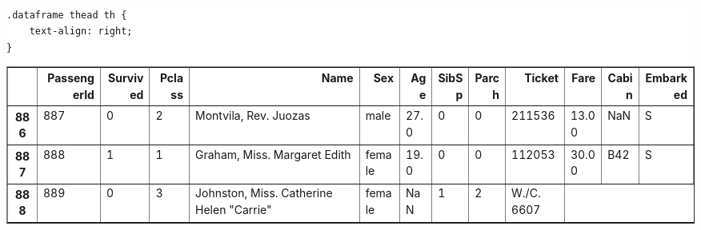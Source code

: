     .dataframe thead th {
        text-align: right;
    }
</style>
<table border="1" class="dataframe">
  <thead>
    <tr style="text-align: right;">
      <th></th>
      <th>PassengerId</th>
      <th>Survived</th>
      <th>Pclass</th>
      <th>Name</th>
      <th>Sex</th>
      <th>Age</th>
      <th>SibSp</th>
      <th>Parch</th>
      <th>Ticket</th>
      <th>Fare</th>
      <th>Cabin</th>
      <th>Embarked</th>
    </tr>
  </thead>
  <tbody>
    <tr>
      <th>886</th>
      <td>887</td>
      <td>0</td>
      <td>2</td>
      <td>Montvila, Rev. Juozas</td>
      <td>male</td>
      <td>27.0</td>
      <td>0</td>
      <td>0</td>
      <td>211536</td>
      <td>13.00</td>
      <td>NaN</td>
      <td>S</td>
    </tr>
    <tr>
      <th>887</th>
      <td>888</td>
      <td>1</td>
      <td>1</td>
      <td>Graham, Miss. Margaret Edith</td>
      <td>female</td>
      <td>19.0</td>
      <td>0</td>
      <td>0</td>
      <td>112053</td>
      <td>30.00</td>
      <td>B42</td>
      <td>S</td>
    </tr>
    <tr>
      <th>888</th>
      <td>889</td>
      <td>0</td>
      <td>3</td>
      <td>Johnston, Miss. Catherine Helen "Carrie"</td>
      <td>female</td>
      <td>NaN</td>
      <td>1</td>
      <td>2</td>
      <td>W./C. 6607</td>